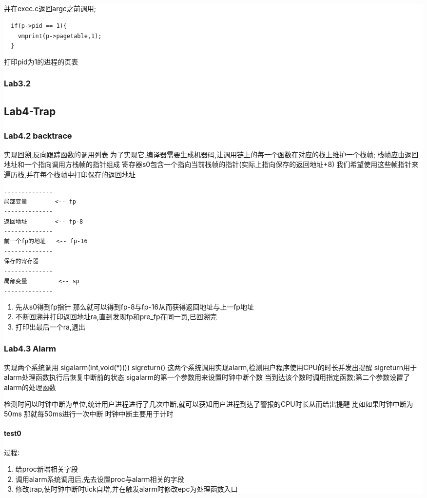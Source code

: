 并在exec.c返回argc之前调用;
```
  if(p->pid == 1){
    vmprint(p->pagetable,1);
  }
```
打印pid为1的进程的页表

### Lab3.2

## Lab4-Trap

### Lab4.2 backtrace

实现回溯,反向跟踪函数的调用列表
为了实现它,编译器需要生成机器码,让调用链上的每一个函数在对应的栈上维护一个栈帧;
栈帧应由返回地址和一个指向调用方栈帧的指针组成
寄存器s0包含一个指向当前栈帧的指针(实际上指向保存的返回地址+8)
我们希望使用这些帧指针来遍历栈,并在每个栈帧中打印保存的返回地址

```
--------------
局部变量        <-- fp
--------------
返回地址        <-- fp-8  
--------------
前一个fp的地址   <-- fp-16
--------------
保存的寄存器     
--------------
局部变量         <-- sp
--------------
```

1. 先从s0得到fp指针 那么就可以得到fp-8与fp-16从而获得返回地址与上一fp地址
2. 不断回溯并打印返回地址ra,直到发现fp和pre_fp在同一页,已回溯完
3. 打印出最后一个ra,退出

### Lab4.3 Alarm

实现两个系统调用 sigalarm(int,void(*)()) sigreturn()
这两个系统调用实现alarm,检测用户程序使用CPU的时长并发出提醒
sigreturn用于alarm处理函数执行后恢复中断前的状态
sigalarm的第一个参数用来设置时钟中断个数 当到达该个数时调用指定函数;第二个参数设置了alarm的处理函数

检测时间以时钟中断为单位,统计用户进程进行了几次中断,就可以获知用户进程到达了警报的CPU时长从而给出提醒
比如如果时钟中断为50ms 那就每50ms进行一次中断
时钟中断主要用于计时

#### test0

过程:
1. 给proc新增相关字段
2. 调用alarm系统调用后,先去设置proc与alarm相关的字段
3. 修改trap,使时钟中断时tick自增,并在触发alarm时修改epc为处理函数入口
